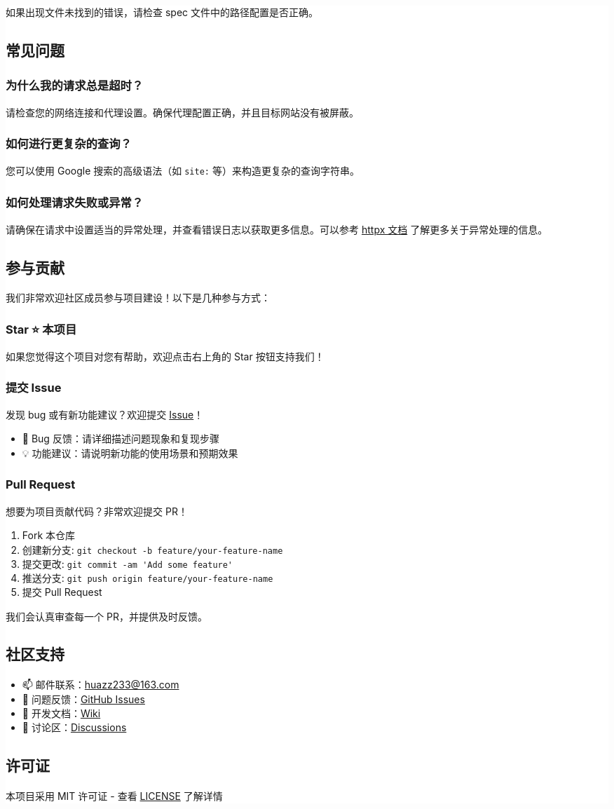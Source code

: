 如果出现文件未找到的错误，请检查 spec 文件中的路径配置是否正确。

## 常见问题

### 为什么我的请求总是超时？

请检查您的网络连接和代理设置。确保代理配置正确，并且目标网站没有被屏蔽。

### 如何进行更复杂的查询？

您可以使用 Google 搜索的高级语法（如 `site:` 等）来构造更复杂的查询字符串。

### 如何处理请求失败或异常？

请确保在请求中设置适当的异常处理，并查看错误日志以获取更多信息。可以参考 [httpx 文档](https://www.python-httpx.org/) 了解更多关于异常处理的信息。

## 参与贡献

我们非常欢迎社区成员参与项目建设！以下是几种参与方式：

### Star ⭐ 本项目
如果您觉得这个项目对您有帮助，欢迎点击右上角的 Star 按钮支持我们！

### 提交 Issue 
发现 bug 或有新功能建议？欢迎提交 [Issue](https://github.com/huazz233/googlesearch/issues)！
- 🐛 Bug 反馈：请详细描述问题现象和复现步骤
- 💡 功能建议：请说明新功能的使用场景和预期效果

### Pull Request
想要为项目贡献代码？非常欢迎提交 PR！

1. Fork 本仓库
2. 创建新分支: `git checkout -b feature/your-feature-name`
3. 提交更改: `git commit -am 'Add some feature'`
4. 推送分支: `git push origin feature/your-feature-name`
5. 提交 Pull Request

我们会认真审查每一个 PR，并提供及时反馈。

## 社区支持

- 📫 邮件联系：[huazz233@163.com](mailto:huazz233@163.com)
- 💬 问题反馈：[GitHub Issues](https://github.com/huazz233/googlesearch/issues)
- 📖 开发文档：[Wiki](https://github.com/huazz233/googlesearch/wiki)
- 👥 讨论区：[Discussions](https://github.com/huazz233/googlesearch/discussions)

## 许可证

本项目采用 MIT 许可证 - 查看 [LICENSE](LICENSE) 了解详情
